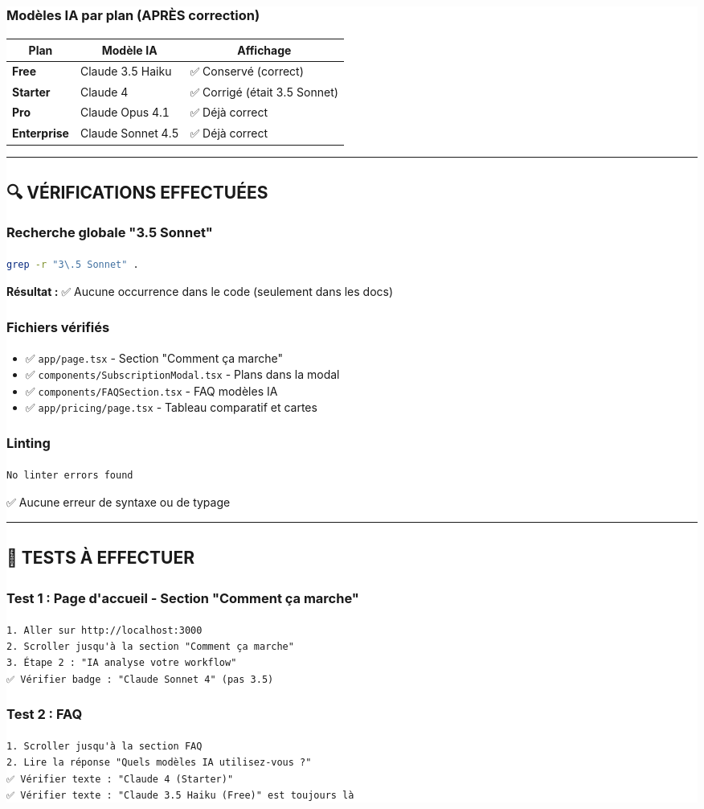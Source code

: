 ### **Modèles IA par plan (APRÈS correction)**

| Plan | Modèle IA | Affichage |
|------|-----------|-----------|
| **Free** | Claude 3.5 Haiku | ✅ Conservé (correct) |
| **Starter** | Claude 4 | ✅ Corrigé (était 3.5 Sonnet) |
| **Pro** | Claude Opus 4.1 | ✅ Déjà correct |
| **Enterprise** | Claude Sonnet 4.5 | ✅ Déjà correct |

---

## 🔍 VÉRIFICATIONS EFFECTUÉES

### **Recherche globale "3.5 Sonnet"**
```bash
grep -r "3\.5 Sonnet" .
```
**Résultat :** ✅ Aucune occurrence dans le code (seulement dans les docs)

### **Fichiers vérifiés**
- ✅ `app/page.tsx` - Section "Comment ça marche"
- ✅ `components/SubscriptionModal.tsx` - Plans dans la modal
- ✅ `components/FAQSection.tsx` - FAQ modèles IA
- ✅ `app/pricing/page.tsx` - Tableau comparatif et cartes

### **Linting**
```bash
No linter errors found
```
✅ Aucune erreur de syntaxe ou de typage

---

## 🧪 TESTS À EFFECTUER

### **Test 1 : Page d'accueil - Section "Comment ça marche"**
```
1. Aller sur http://localhost:3000
2. Scroller jusqu'à la section "Comment ça marche"
3. Étape 2 : "IA analyse votre workflow"
✅ Vérifier badge : "Claude Sonnet 4" (pas 3.5)
```

### **Test 2 : FAQ**
```
1. Scroller jusqu'à la section FAQ
2. Lire la réponse "Quels modèles IA utilisez-vous ?"
✅ Vérifier texte : "Claude 4 (Starter)"
✅ Vérifier texte : "Claude 3.5 Haiku (Free)" est toujours là
```

